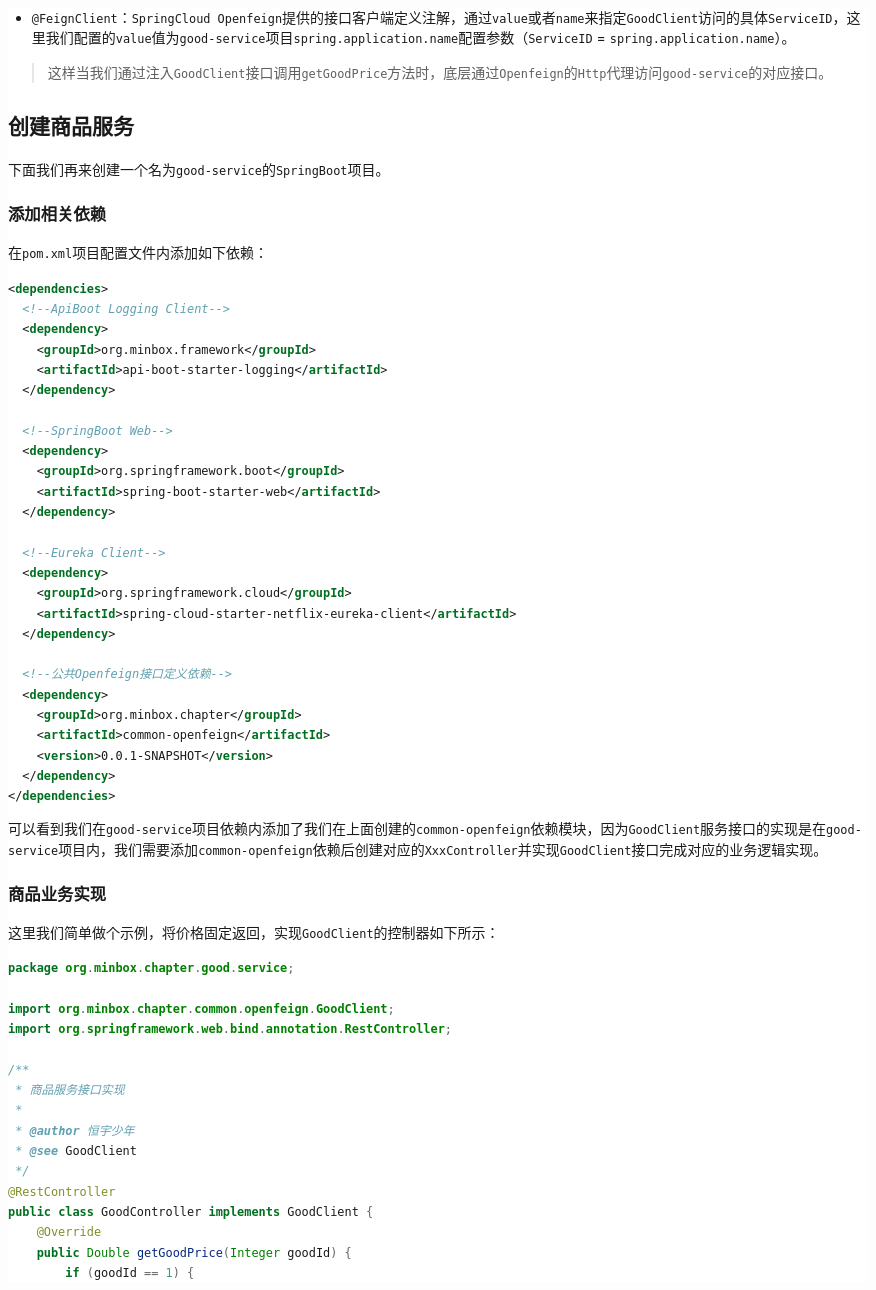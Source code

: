 - `@FeignClient`：`SpringCloud Openfeign`提供的接口客户端定义注解，通过`value`或者`name`来指定`GoodClient`访问的具体`ServiceID`，这里我们配置的`value`值为`good-service`项目`spring.application.name`配置参数（`ServiceID` = `spring.application.name`）。

> 这样当我们通过注入`GoodClient`接口调用`getGoodPrice`方法时，底层通过`Openfeign`的`Http`代理访问`good-service`的对应接口。

## 创建商品服务

下面我们再来创建一个名为`good-service`的`SpringBoot`项目。
### 添加相关依赖

在`pom.xml`项目配置文件内添加如下依赖：

```xml
<dependencies>
  <!--ApiBoot Logging Client-->
  <dependency>
    <groupId>org.minbox.framework</groupId>
    <artifactId>api-boot-starter-logging</artifactId>
  </dependency>

  <!--SpringBoot Web-->
  <dependency>
    <groupId>org.springframework.boot</groupId>
    <artifactId>spring-boot-starter-web</artifactId>
  </dependency>

  <!--Eureka Client-->
  <dependency>
    <groupId>org.springframework.cloud</groupId>
    <artifactId>spring-cloud-starter-netflix-eureka-client</artifactId>
  </dependency>

  <!--公共Openfeign接口定义依赖-->
  <dependency>
    <groupId>org.minbox.chapter</groupId>
    <artifactId>common-openfeign</artifactId>
    <version>0.0.1-SNAPSHOT</version>
  </dependency>
</dependencies>
```

可以看到我们在`good-service`项目依赖内添加了我们在上面创建的`common-openfeign`依赖模块，因为`GoodClient`服务接口的实现是在`good-service`项目内，我们需要添加`common-openfeign`依赖后创建对应的`XxxController`并实现`GoodClient`接口完成对应的业务逻辑实现。

### 商品业务实现

这里我们简单做个示例，将价格固定返回，实现`GoodClient`的控制器如下所示：

```java
package org.minbox.chapter.good.service;

import org.minbox.chapter.common.openfeign.GoodClient;
import org.springframework.web.bind.annotation.RestController;

/**
 * 商品服务接口实现
 *
 * @author 恒宇少年
 * @see GoodClient
 */
@RestController
public class GoodController implements GoodClient {
    @Override
    public Double getGoodPrice(Integer goodId) {
        if (goodId == 1) {
```